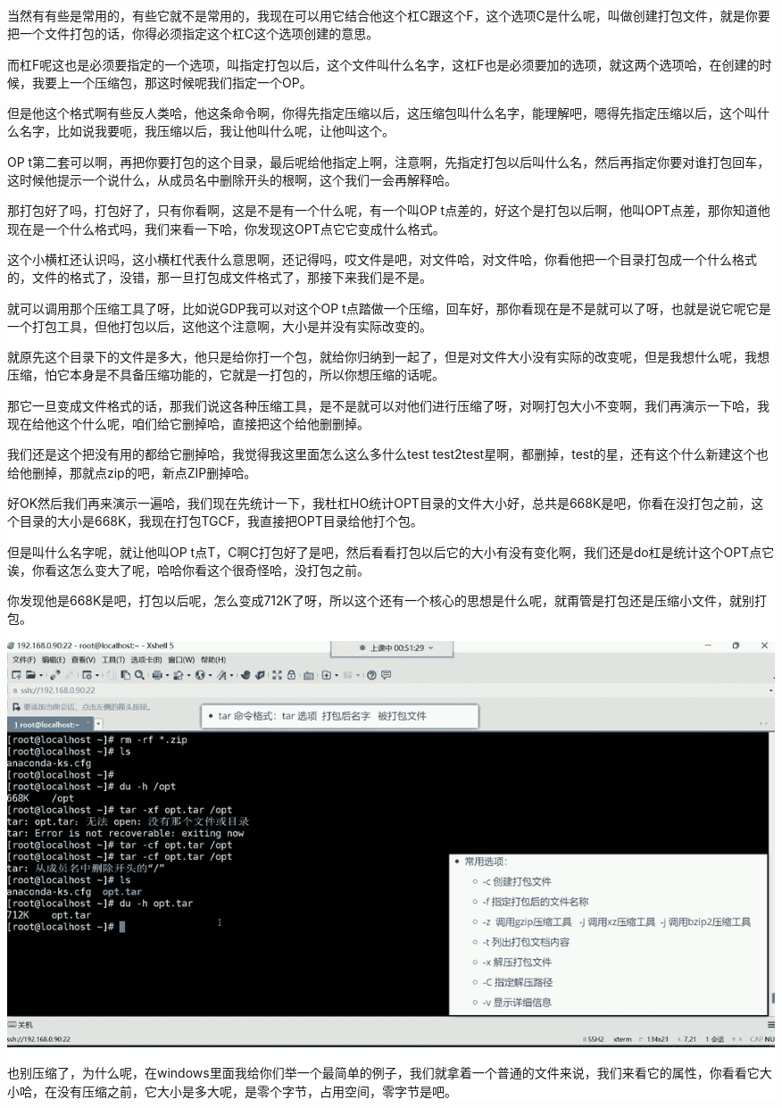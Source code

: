当然有有些是常用的，有些它就不是常用的，我现在可以用它结合他这个杠C跟这个F，这个选项C是什么呢，叫做创建打包文件，就是你要把一个文件打包的话，你得必须指定这个杠C这个选项创建的意思。

而杠F呢这也是必须要指定的一个选项，叫指定打包以后，这个文件叫什么名字，这杠F也是必须要加的选项，就这两个选项哈，在创建的时候，我要上一个压缩包，那这时候呢我们指定一个OP。

但是他这个格式啊有些反人类哈，他这条命令啊，你得先指定压缩以后，这压缩包叫什么名字，能理解吧，嗯得先指定压缩以后，这个叫什么名字，比如说我要呃，我压缩以后，我让他叫什么呢，让他叫这个。

OP t第二套可以啊，再把你要打包的这个目录，最后呢给他指定上啊，注意啊，先指定打包以后叫什么名，然后再指定你要对谁打包回车，这时候他提示一个说什么，从成员名中删除开头的根啊，这个我们一会再解释哈。

那打包好了吗，打包好了，只有你看啊，这是不是有一个什么呢，有一个叫OP t点差的，好这个是打包以后啊，他叫OPT点差，那你知道他现在是一个什么格式吗，我们来看一下哈，你发现这OPT点它它变成什么格式。

这个小横杠还认识吗，这小横杠代表什么意思啊，还记得吗，哎文件是吧，对文件哈，对文件哈，你看他把一个目录打包成一个什么格式的，文件的格式了，没错，那一旦打包成文件格式了，那接下来我们是不是。

就可以调用那个压缩工具了呀，比如说GDP我可以对这个OP t点踏做一个压缩，回车好，那你看现在是不是就可以了呀，也就是说它呢它是一个打包工具，但他打包以后，这他这个注意啊，大小是并没有实际改变的。

就原先这个目录下的文件是多大，他只是给你打一个包，就给你归纳到一起了，但是对文件大小没有实际的改变呢，但是我想什么呢，我想压缩，怕它本身是不具备压缩功能的，它就是一打包的，所以你想压缩的话呢。

那它一旦变成文件格式的话，那我们说这各种压缩工具，是不是就可以对他们进行压缩了呀，对啊打包大小不变啊，我们再演示一下哈，我现在给他这个什么呢，咱们给它删掉哈，直接把这个给他删删掉。

我们还是这个把没有用的都给它删掉哈，我觉得我这里面怎么这么多什么test test2test星啊，都删掉，test的星，还有这个什么新建这个也给他删掉，那就点zip的吧，新点ZIP删掉哈。

好OK然后我们再来演示一遍哈，我们现在先统计一下，我杜杠HO统计OPT目录的文件大小好，总共是668K是吧，你看在没打包之前，这个目录的大小是668K，我现在打包TGCF，我直接把OPT目录给他打个包。

但是叫什么名字呢，就让他叫OP t点T，C啊C打包好了是吧，然后看看打包以后它的大小有没有变化啊，我们还是do杠是统计这个OPT点它诶，你看这怎么变大了呢，哈哈你看这个很奇怪哈，没打包之前。

你发现他是668K是吧，打包以后呢，怎么变成712K了呀，所以这个还有一个核心的思想是什么呢，就甭管是打包还是压缩小文件，就别打包。



![](img/049c247a2390e66268bff2e50178a2d1_96.png)

也别压缩了，为什么呢，在windows里面我给你们举一个最简单的例子，我们就拿着一个普通的文件来说，我们来看它的属性，你看看它大小哈，在没有压缩之前，它大小是多大呢，是零个字节，占用空间，零字节是吧。
